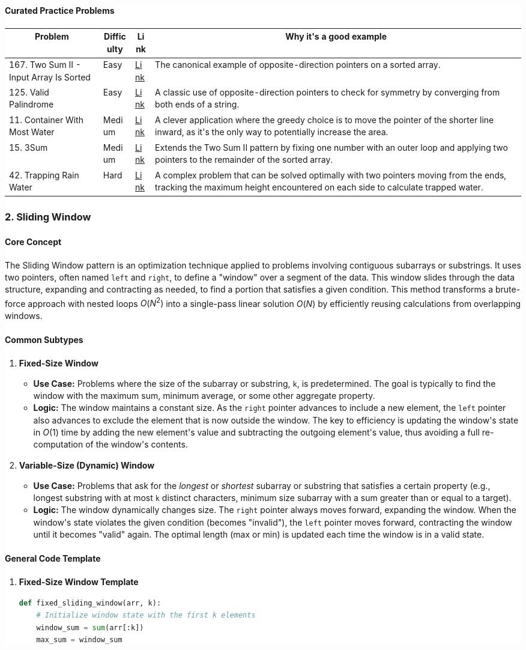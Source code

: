 #### Curated Practice Problems

| Problem                                 | Difficulty | Link                                                                    | Why it's a good example                                                                                                                                                 |
| --------------------------------------- | ---------- | ----------------------------------------------------------------------- | ----------------------------------------------------------------------------------------------------------------------------------------------------------------------- |
| 167. Two Sum II - Input Array Is Sorted | Easy       | [Link](https://leetcode.com/problems/two-sum-ii-input-array-is-sorted/) | The canonical example of opposite-direction pointers on a sorted array.                                                                                                 |
| 125. Valid Palindrome                   | Easy       | [Link](https://leetcode.com/problems/valid-palindrome/)                 | A classic use of opposite-direction pointers to check for symmetry by converging from both ends of a string.                                                            |
| 11. Container With Most Water           | Medium     | [Link](https://leetcode.com/problems/container-with-most-water/)        | A clever application where the greedy choice is to move the pointer of the shorter line inward, as it's the only way to potentially increase the area.                  |
| 15. 3Sum                                | Medium     | [Link](https://leetcode.com/problems/3sum/)                             | Extends the Two Sum II pattern by fixing one number with an outer loop and applying two pointers to the remainder of the sorted array.                                  |
| 42. Trapping Rain Water                 | Hard       | [Link](https://leetcode.com/problems/trapping-rain-water/)              | A complex problem that can be solved optimally with two pointers moving from the ends, tracking the maximum height encountered on each side to calculate trapped water. |

### 2. Sliding Window
#### Core Concept
The Sliding Window pattern is an optimization technique applied to problems involving contiguous subarrays or substrings. It uses two pointers, often named `left` and `right`, to define a "window" over a segment of the data. This window slides through the data structure, expanding and contracting as needed, to find a portion that satisfies a given condition. This method transforms a brute-force approach with nested loops $O(N^2)$ into a single-pass linear solution $O(N)$ by efficiently reusing calculations from overlapping windows.

#### Common Subtypes
1. **Fixed-Size Window**
    - **Use Case:** Problems where the size of the subarray or substring, `k`, is predetermined. The goal is typically to find the window with the maximum sum, minimum average, or some other aggregate property.
    - **Logic:** The window maintains a constant size. As the `right` pointer advances to include a new element, the `left` pointer also advances to exclude the element that is now outside the window. The key to efficiency is updating the window's state in $O(1)$ time by adding the new element's value and subtracting the outgoing element's value, thus avoiding a full re-computation of the window's contents.

2. **Variable-Size (Dynamic) Window**
    - **Use Case:** Problems that ask for the _longest_ or _shortest_ subarray or substring that satisfies a certain property (e.g., longest substring with at most `k` distinct characters, minimum size subarray with a sum greater than or equal to a target).
    - **Logic:** The window dynamically changes size. The `right` pointer always moves forward, expanding the window. When the window's state violates the given condition (becomes "invalid"), the `left` pointer moves forward, contracting the window until it becomes "valid" again. The optimal length (max or min) is updated each time the window is in a valid state.

#### General Code Template
1. **Fixed-Size Window Template**
    ```python
    def fixed_sliding_window(arr, k):
        # Initialize window state with the first k elements
        window_sum = sum(arr[:k])
        max_sum = window_sum
    
